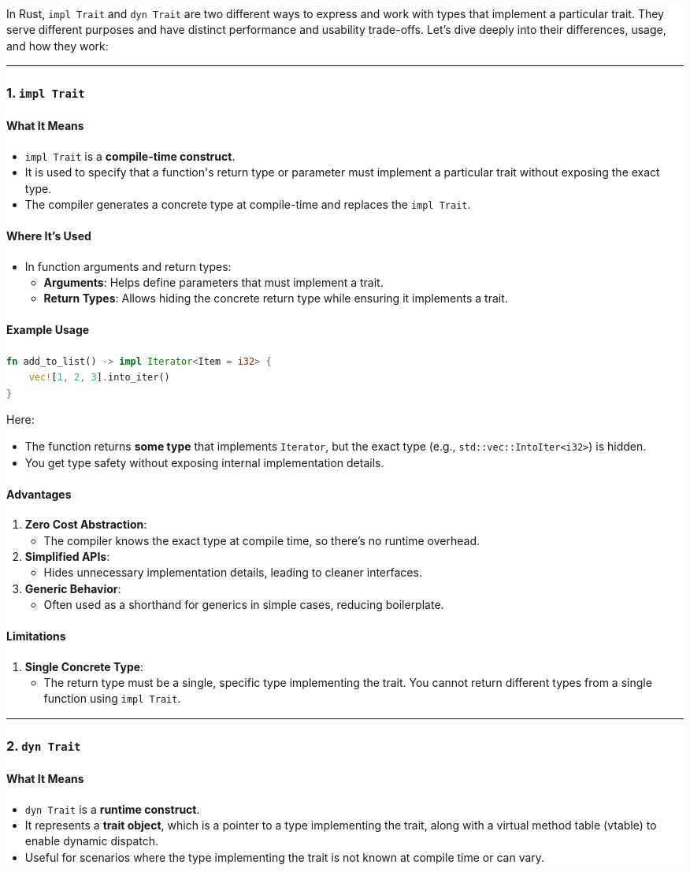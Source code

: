 In Rust, `impl Trait` and `dyn Trait` are two different ways to express and work with types that implement a particular trait. They serve different purposes and have distinct performance and usability trade-offs. Let’s dive deeply into their differences, usage, and how they work:

---

### **1. `impl Trait`**

#### **What It Means**
- `impl Trait` is a **compile-time construct**.
- It is used to specify that a function's return type or parameter must implement a particular trait without exposing the exact type.
- The compiler generates a concrete type at compile-time and replaces the `impl Trait`.

#### **Where It’s Used**
- In function arguments and return types:
  - **Arguments**: Helps define parameters that must implement a trait.
  - **Return Types**: Allows hiding the concrete return type while ensuring it implements a trait.

#### **Example Usage**
```rust
fn add_to_list() -> impl Iterator<Item = i32> {
    vec![1, 2, 3].into_iter()
}
```
Here:
- The function returns **some type** that implements `Iterator`, but the exact type (e.g., `std::vec::IntoIter<i32>`) is hidden.
- You get type safety without exposing internal implementation details.

#### **Advantages**
1. **Zero Cost Abstraction**:
   - The compiler knows the exact type at compile time, so there’s no runtime overhead.
2. **Simplified APIs**:
   - Hides unnecessary implementation details, leading to cleaner interfaces.
3. **Generic Behavior**:
   - Often used as a shorthand for generics in simple cases, reducing boilerplate.

#### **Limitations**
1. **Single Concrete Type**:
   - The return type must be a single, specific type implementing the trait. You cannot return different types from a single function using `impl Trait`.

---

### **2. `dyn Trait`**

#### **What It Means**
- `dyn Trait` is a **runtime construct**.
- It represents a **trait object**, which is a pointer to a type implementing the trait, along with a virtual method table (vtable) to enable dynamic dispatch.
- Useful for scenarios where the type implementing the trait is not known at compile time or can vary.

